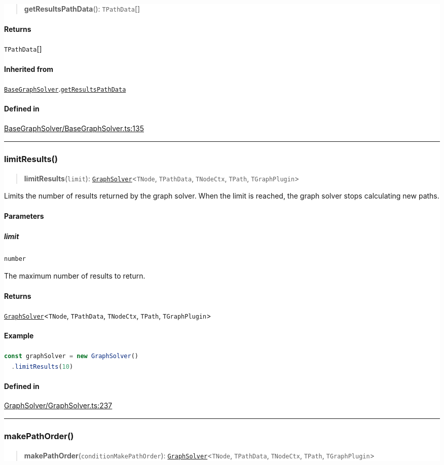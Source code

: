 > **getResultsPathData**(): `TPathData`[]

#### Returns

`TPathData`[]

#### Inherited from

[`BaseGraphSolver`](BaseGraphSolver.md).[`getResultsPathData`](BaseGraphSolver.md#getresultspathdata)

#### Defined in

[BaseGraphSolver/BaseGraphSolver.ts:135](https://github.com/ahibis/grapthSolver/blob/0c6ad5227b2300e452a220efa1e98a9e3061f40c/src/BaseGraphSolver/BaseGraphSolver.ts#L135)

***

### limitResults()

> **limitResults**(`limit`): [`GraphSolver`](GraphSolver.md)\<`TNode`, `TPathData`, `TNodeCtx`, `TPath`, `TGraphPlugin`\>

Limits the number of results returned by the graph solver.
When the limit is reached, the graph solver stops calculating new paths.

#### Parameters

##### limit

`number`

The maximum number of results to return.

#### Returns

[`GraphSolver`](GraphSolver.md)\<`TNode`, `TPathData`, `TNodeCtx`, `TPath`, `TGraphPlugin`\>

#### Example

```ts
const graphSolver = new GraphSolver()
  .limitResults(10)
```

#### Defined in

[GraphSolver/GraphSolver.ts:237](https://github.com/ahibis/grapthSolver/blob/0c6ad5227b2300e452a220efa1e98a9e3061f40c/src/GraphSolver/GraphSolver.ts#L237)

***

### makePathOrder()

> **makePathOrder**(`conditionMakePathOrder`): [`GraphSolver`](GraphSolver.md)\<`TNode`, `TPathData`, `TNodeCtx`, `TPath`, `TGraphPlugin`\>

